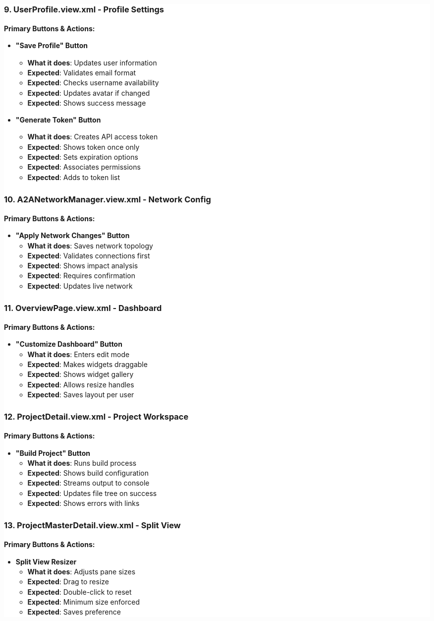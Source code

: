 ### 9. UserProfile.view.xml - Profile Settings
**Primary Buttons & Actions:**
- **"Save Profile" Button**
  - **What it does**: Updates user information
  - **Expected**: Validates email format
  - **Expected**: Checks username availability
  - **Expected**: Updates avatar if changed
  - **Expected**: Shows success message

- **"Generate Token" Button**
  - **What it does**: Creates API access token
  - **Expected**: Shows token once only
  - **Expected**: Sets expiration options
  - **Expected**: Associates permissions
  - **Expected**: Adds to token list

### 10. A2ANetworkManager.view.xml - Network Config
**Primary Buttons & Actions:**
- **"Apply Network Changes" Button**
  - **What it does**: Saves network topology
  - **Expected**: Validates connections first
  - **Expected**: Shows impact analysis
  - **Expected**: Requires confirmation
  - **Expected**: Updates live network

### 11. OverviewPage.view.xml - Dashboard
**Primary Buttons & Actions:**
- **"Customize Dashboard" Button**
  - **What it does**: Enters edit mode
  - **Expected**: Makes widgets draggable
  - **Expected**: Shows widget gallery
  - **Expected**: Allows resize handles
  - **Expected**: Saves layout per user

### 12. ProjectDetail.view.xml - Project Workspace
**Primary Buttons & Actions:**
- **"Build Project" Button**
  - **What it does**: Runs build process
  - **Expected**: Shows build configuration
  - **Expected**: Streams output to console
  - **Expected**: Updates file tree on success
  - **Expected**: Shows errors with links

### 13. ProjectMasterDetail.view.xml - Split View
**Primary Buttons & Actions:**
- **Split View Resizer**
  - **What it does**: Adjusts pane sizes
  - **Expected**: Drag to resize
  - **Expected**: Double-click to reset
  - **Expected**: Minimum size enforced
  - **Expected**: Saves preference
